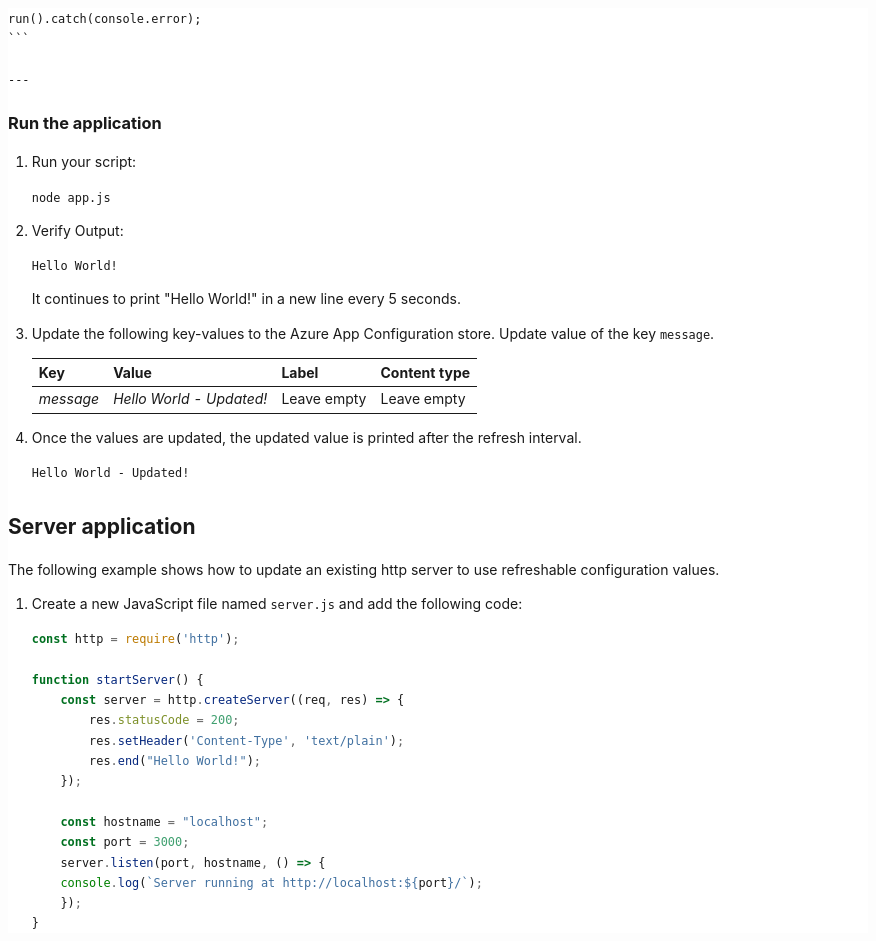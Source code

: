     run().catch(console.error);
    ```

    ---

### Run the application

1. Run your script:

    ```console
    node app.js
    ```

1. Verify Output:

    ```console
    Hello World!
    ```
    It continues to print "Hello World!" in a new line every 5 seconds.

1. Update the following key-values to the Azure App Configuration store. Update value of the key `message`.

    | Key            | Value                     | Label       | Content type       |
    |----------------|---------------------------|-------------|--------------------|
    | *message*      | *Hello World - Updated!*  | Leave empty | Leave empty        |

1. Once the values are updated, the updated value is printed after the refresh interval.

    ```console
    Hello World - Updated!
    ```

## Server application

The following example shows how to update an existing http server to use refreshable configuration values.

1. Create a new JavaScript file named `server.js` and add the following code:

    ```javascript
    const http = require('http');

    function startServer() {
        const server = http.createServer((req, res) => {
            res.statusCode = 200;
            res.setHeader('Content-Type', 'text/plain');
            res.end("Hello World!");
        });

        const hostname = "localhost";
        const port = 3000;
        server.listen(port, hostname, () => {
        console.log(`Server running at http://localhost:${port}/`);
        });
    }
